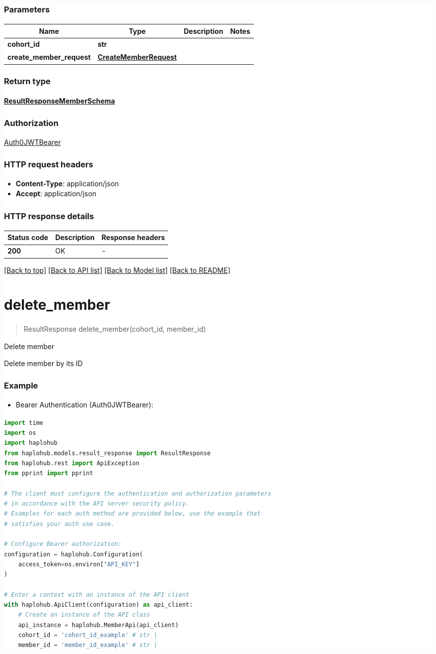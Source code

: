 

### Parameters

Name | Type | Description  | Notes
------------- | ------------- | ------------- | -------------
 **cohort_id** | **str**|  | 
 **create_member_request** | [**CreateMemberRequest**](CreateMemberRequest.md)|  | 

### Return type

[**ResultResponseMemberSchema**](ResultResponseMemberSchema.md)

### Authorization

[Auth0JWTBearer](../README.md#Auth0JWTBearer)

### HTTP request headers

 - **Content-Type**: application/json
 - **Accept**: application/json

### HTTP response details
| Status code | Description | Response headers |
|-------------|-------------|------------------|
**200** | OK |  -  |

[[Back to top]](#) [[Back to API list]](../README.md#documentation-for-api-endpoints) [[Back to Model list]](../README.md#documentation-for-models) [[Back to README]](../README.md)

# **delete_member**
> ResultResponse delete_member(cohort_id, member_id)

Delete member

Delete member by its ID

### Example

* Bearer Authentication (Auth0JWTBearer):
```python
import time
import os
import haplohub
from haplohub.models.result_response import ResultResponse
from haplohub.rest import ApiException
from pprint import pprint

# The client must configure the authentication and authorization parameters
# in accordance with the API server security policy.
# Examples for each auth method are provided below, use the example that
# satisfies your auth use case.

# Configure Bearer authorization: 
configuration = haplohub.Configuration(
    access_token=os.environ["API_KEY"]
)

# Enter a context with an instance of the API client
with haplohub.ApiClient(configuration) as api_client:
    # Create an instance of the API class
    api_instance = haplohub.MemberApi(api_client)
    cohort_id = 'cohort_id_example' # str | 
    member_id = 'member_id_example' # str | 

```